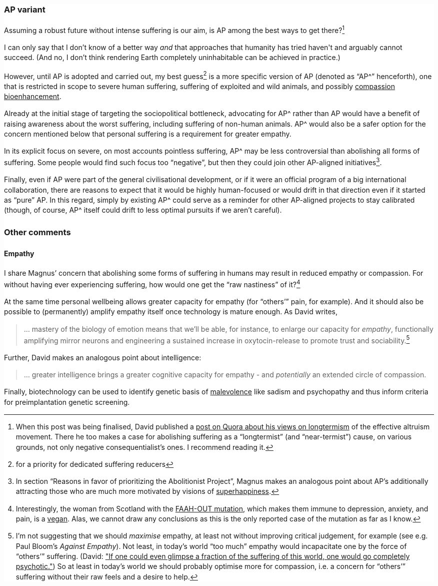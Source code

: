 ### AP variant

Assuming a robust future without intense suffering is our aim, is AP among the best ways to get there?[^longtermism-pearce]

[^longtermism-pearce]: When this post was being finalised, David published a [post on Quora about his views on longtermism](https://www.quora.com/What-does-David-Pearce-think-of-Longtermism-in-the-Effective-Altruist-movement/) of the effective altruism movement. There he too makes a case for abolishing suffering as a “longtermist” (and “near-termist”) cause, on various grounds, not only negative consequentialist’s ones. I recommend reading it.

I can only say that I don’t know of a better way _and_ that approaches that humanity has tried haven't and arguably cannot succeed. (And no, I don’t think rendering Earth completely uninhabitable can be achieved in practice.)

However, until AP is adopted and carried out, my best guess[^for-margin] is a more specific version of AP (denoted as “AP^” henceforth), one that is restricted in scope to severe human suffering, suffering of exploited and wild animals, and possibly [compassion bioenhancement](https://en.wikipedia.org/wiki/Moral_enhancement).

[^for-margin]: for a priority for dedicated suffering reducers

Already at the initial stage of targeting the sociopolitical bottleneck, advocating for AP^ rather than AP would have a benefit of raising awareness about the worst suffering, including suffering of non-human animals. AP^ would also be a safer option for the concern mentioned below that personal suffering is a requirement for greater empathy.

In its explicit focus on severe, on most accounts pointless suffering, AP^ may
be less controversial than abolishing all forms of suffering. Some people would
find such focus too “negative”, but then they could join other AP-aligned
initiatives[^ap-positive].

[^ap-positive]: In section “Reasons in favor of prioritizing the Abolitionist Project”, Magnus makes an analogous point about AP’s additionally attracting those who are much more motivated by visions of [superhappiness](https://www.superhappiness.com/).

Finally, even if AP were part of the general civilisational development, or if it were an official program of a big international collaboration, there are reasons to expect that it would be highly human-focused or would drift in that direction even if it started as “pure” AP. In this regard, simply by existing AP^ could serve as a reminder for other AP-aligned projects to stay calibrated (though, of course, AP^ itself could drift to less optimal pursuits if we aren’t careful).

### Other comments

#### Empathy

I share Magnus’ concern that abolishing some forms of suffering in humans may result in reduced empathy or compassion. For without having ever experiencing suffering, how would one get the “raw nastiness” of it?[^jo-cameron]

[^jo-cameron]: Interestingly, the woman from Scotland with the [FAAH-OUT mutation](https://en.wikipedia.org/wiki/Fatty_acid_amide_hydrolase#Function), which makes them immune to depression, anxiety, and pain, is a [vegan](https://www.theguardian.com/science/2019/mar/28/scientists-find-genetic-mutation-that-makes-woman-feel-no-pain). Alas, we cannot draw any conclusions as this is the only reported case of the mutation as far as I know.

At the same time personal wellbeing allows greater capacity for empathy (for “others’” pain, for example). And it should also be possible to (permanently) amplify empathy itself once technology is mature enough. As David writes,

> … mastery of the biology of emotion means that we’ll be able, for instance, to enlarge our capacity for _empathy_, functionally amplifying mirror neurons and engineering a sustained increase in oxytocin-release to promote trust and sociability.[^max-empathy]

[^max-empathy]: I’m not suggesting that we should _maximise_ empathy, at least not without improving critical judgement, for example (see e.g. Paul Bloom’s _Against Empathy_). Not least, in today’s world “too much” empathy would incapacitate one by the force of “others’” suffering. (David: ["If one could even glimpse a fraction of the suffering of this world, one would go completely psychotic."](https://www.youtube.com/watch?v=n1qXVB0m7tE)) So at least in today’s world we should probably optimise more for compassion, i.e. a concern for “others’” suffering without their raw feels and a desire to help.

Further, David makes an analogous point about intelligence:

> … greater intelligence brings a greater cognitive capacity for empathy - and _potentially_ an extended circle of compassion.

Finally, biotechnology can be used to identify genetic basis of [malevolence](https://forum.effectivealtruism.org/posts/LpkXtFXdsRd4rG8Kb/reducing-long-term-risks-from-malevolent-actors) like sadism and psychopathy and thus inform criteria for preimplantation genetic screening.


[^uncertain-future]: To say that we shouldn’t expect to correctly predict/guess the distant future, isn’t to imply that we cannot prevent or otherwise mitigate future catastrophes and harmful trends. We arguably can, although unmitigated crises and failures of risk management in general suggest that there’s a huge ground for improvement. Also I wouldn’t have proposed building a robust present as a way to preclude horrific futures if I didn’t think we can be prepared for future risks despite the unresolvable uncertainty.
[^ap-futures]: Later in his post, he similarly writes,
[^pearce-s-risks]: Judging by [his Quora post about s-risks](https://www.quora.com/What-does-David-Pearce-think-about-S-risks-suffering-risks/answer/David-Pearce-18), David is sceptical about s-risks. One reason is that he is not “especially worried about transhumans radiating out across the Milky Way to spread a capacity for suffering to lifeless solar systems'' because “the challenges of colonising alien solar systems and creating pain-ridden ecosystems light-years away are orders of magnitude more formidable than building lunar settlements, or even terraforming Mars”. Still, “_if_ transhumans haven't phased out the biology of suffering on Earth, then maybe these colonisation risks will be real”.
[^technical-projects-awareness]: That doesn’t mean that more direct interventions like proof-of-concept projects don’t have their place at this stage: promoting successful pilot projects, for example, can also raise awareness about the suffering problem and convey the idea that it’s solvable.
[^fullspectrum-si]: Cf. David’s concept of [“full-spectrum superintelligence”](https://www.hedweb.com/intelligence-explosion/biointelligence-explosion.html).
[^cu-criticism]: I elaborate more on the concern about utilitarian aggregationism in [my critique of classical utilitarianism](https://forum.effectivealtruism.org/posts/MhsJgYRarrtGdTv8S/some-concerns-with-classical-utilitarianism).
[^astro-neg-potential]: Or one may simply bite the bullet apparently: as Magnus notes: